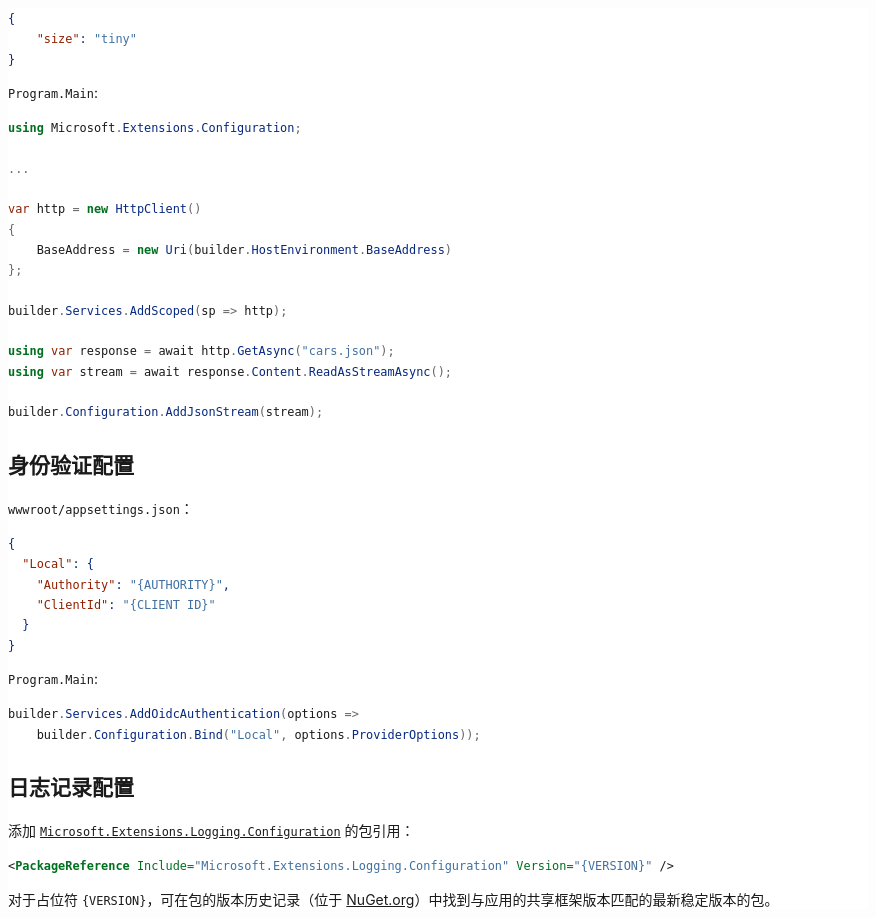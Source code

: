 ```json
{
    "size": "tiny"
}
```

`Program.Main`:

```csharp
using Microsoft.Extensions.Configuration;

...

var http = new HttpClient()
{
    BaseAddress = new Uri(builder.HostEnvironment.BaseAddress)
};

builder.Services.AddScoped(sp => http);

using var response = await http.GetAsync("cars.json");
using var stream = await response.Content.ReadAsStreamAsync();

builder.Configuration.AddJsonStream(stream);
```

## <a name="authentication-configuration"></a>身份验证配置

`wwwroot/appsettings.json`：

```json
{
  "Local": {
    "Authority": "{AUTHORITY}",
    "ClientId": "{CLIENT ID}"
  }
}
```

`Program.Main`:

```csharp
builder.Services.AddOidcAuthentication(options =>
    builder.Configuration.Bind("Local", options.ProviderOptions));
```

## <a name="logging-configuration"></a>日志记录配置

添加 [`Microsoft.Extensions.Logging.Configuration`](https://www.nuget.org/packages/Microsoft.Extensions.Logging.Configuration) 的包引用：

```xml
<PackageReference Include="Microsoft.Extensions.Logging.Configuration" Version="{VERSION}" />
```

对于占位符 `{VERSION}`，可在包的版本历史记录（位于 [NuGet.org](https://www.nuget.org/packages/Microsoft.Extensions.Logging.Configuration)）中找到与应用的共享框架版本匹配的最新稳定版本的包。
